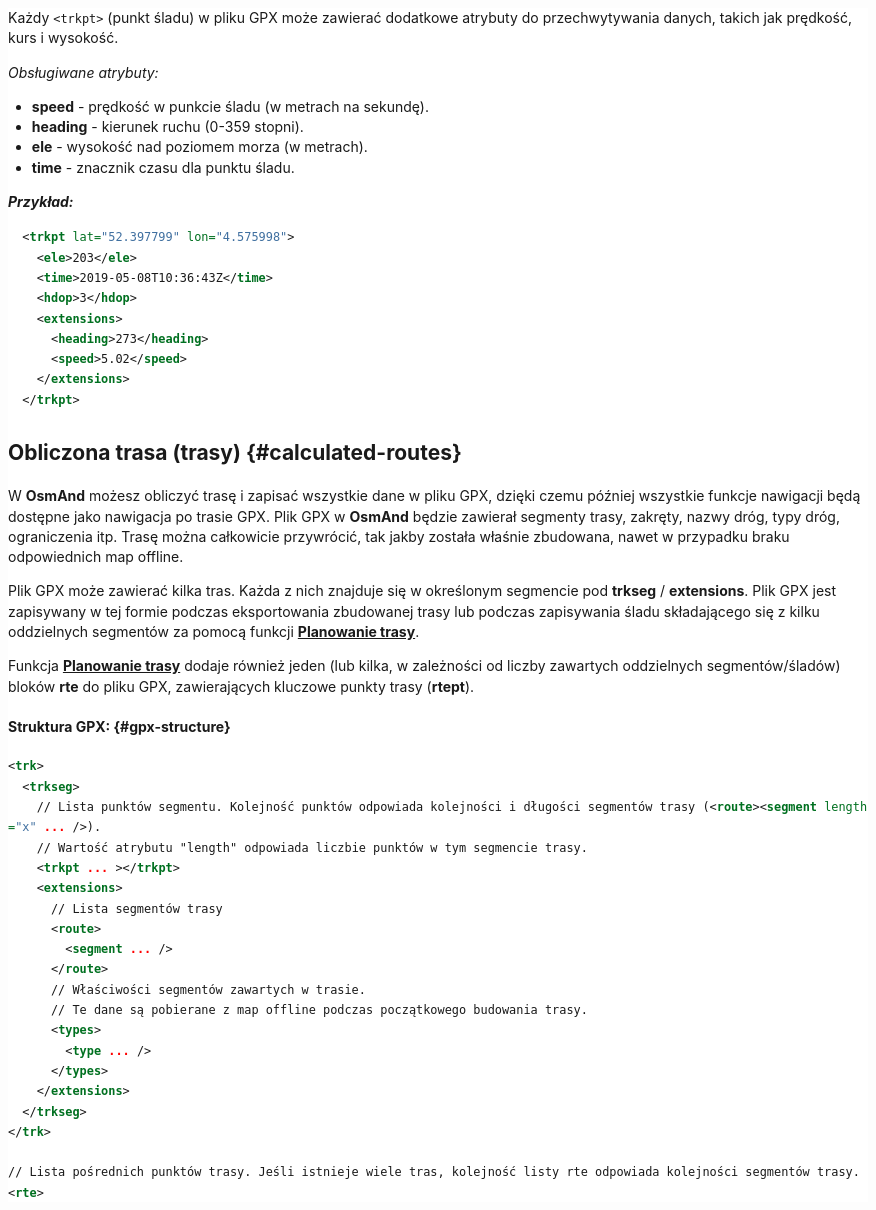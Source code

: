 Każdy `<trkpt>` (punkt śladu) w pliku GPX może zawierać dodatkowe atrybuty do przechwytywania danych, takich jak prędkość, kurs i wysokość.

*Obsługiwane atrybuty:*

- **speed** - prędkość w punkcie śladu (w metrach na sekundę).
- **heading** - kierunek ruchu (0-359 stopni).
- **ele** - wysokość nad poziomem morza (w metrach).
- **time** - znacznik czasu dla punktu śladu.

***Przykład:***

```xml
  <trkpt lat="52.397799" lon="4.575998">
    <ele>203</ele>
    <time>2019-05-08T10:36:43Z</time>
    <hdop>3</hdop>
    <extensions>
      <heading>273</heading>
      <speed>5.02</speed>
    </extensions>
  </trkpt>
```



## Obliczona trasa (trasy) {#calculated-routes}

W **OsmAnd** możesz obliczyć trasę i zapisać wszystkie dane w pliku GPX, dzięki czemu później wszystkie funkcje nawigacji będą dostępne jako nawigacja po trasie GPX. Plik GPX w **OsmAnd** będzie zawierał segmenty trasy, zakręty, nazwy dróg, typy dróg, ograniczenia itp. Trasę można całkowicie przywrócić, tak jakby została właśnie zbudowana, nawet w przypadku braku odpowiednich map offline.

Plik GPX może zawierać kilka tras. Każda z nich znajduje się w określonym segmencie pod **trkseg** / **extensions**. Plik GPX jest zapisywany w tej formie podczas eksportowania zbudowanej trasy lub podczas zapisywania śladu składającego się z kilku oddzielnych segmentów za pomocą funkcji [**Planowanie trasy**](../../user/plan-route/create-route.md).

Funkcja [**Planowanie trasy**](../../user/plan-route/create-route.md) dodaje również jeden (lub kilka, w zależności od liczby zawartych oddzielnych segmentów/śladów) bloków **rte** do pliku GPX, zawierających kluczowe punkty trasy (**rtept**).

#### Struktura GPX: {#gpx-structure}

```xml
<trk>
  <trkseg>
    // Lista punktów segmentu. Kolejność punktów odpowiada kolejności i długości segmentów trasy (<route><segment length="x" ... />).
    // Wartość atrybutu "length" odpowiada liczbie punktów w tym segmencie trasy.
    <trkpt ... ></trkpt>
    <extensions>
      // Lista segmentów trasy
      <route>
        <segment ... />
      </route>
      // Właściwości segmentów zawartych w trasie.
      // Te dane są pobierane z map offline podczas początkowego budowania trasy.
      <types>
        <type ... />
      </types>
    </extensions>
  </trkseg>
</trk>

// Lista pośrednich punktów trasy. Jeśli istnieje wiele tras, kolejność listy rte odpowiada kolejności segmentów trasy.
<rte>
```